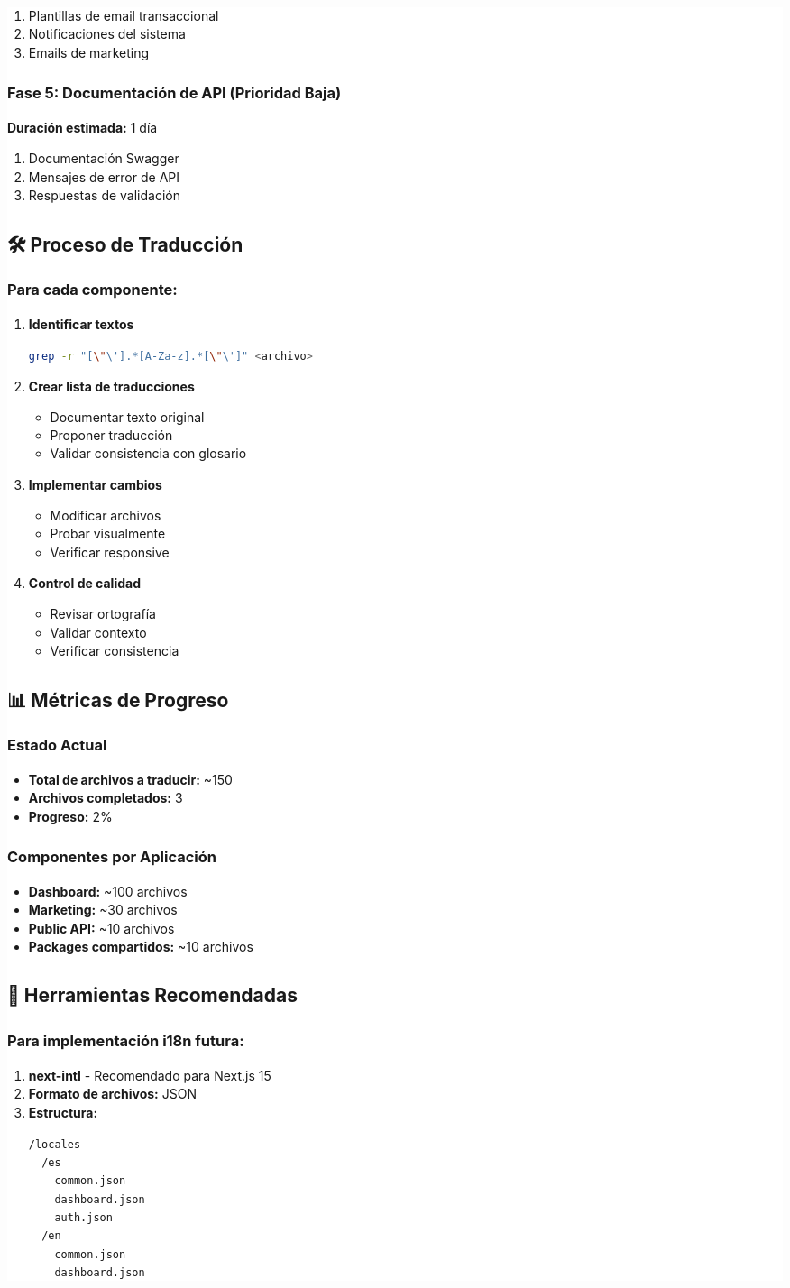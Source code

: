 1. Plantillas de email transaccional
2. Notificaciones del sistema
3. Emails de marketing

### Fase 5: Documentación de API (Prioridad Baja)
**Duración estimada:** 1 día

1. Documentación Swagger
2. Mensajes de error de API
3. Respuestas de validación

## 🛠️ Proceso de Traducción

### Para cada componente:

1. **Identificar textos**
   ```bash
   grep -r "[\"\'].*[A-Za-z].*[\"\']" <archivo>
   ```

2. **Crear lista de traducciones**
   - Documentar texto original
   - Proponer traducción
   - Validar consistencia con glosario

3. **Implementar cambios**
   - Modificar archivos
   - Probar visualmente
   - Verificar responsive

4. **Control de calidad**
   - Revisar ortografía
   - Validar contexto
   - Verificar consistencia

## 📊 Métricas de Progreso

### Estado Actual
- **Total de archivos a traducir:** ~150
- **Archivos completados:** 3
- **Progreso:** 2%

### Componentes por Aplicación
- **Dashboard:** ~100 archivos
- **Marketing:** ~30 archivos
- **Public API:** ~10 archivos
- **Packages compartidos:** ~10 archivos

## 🔧 Herramientas Recomendadas

### Para implementación i18n futura:
1. **next-intl** - Recomendado para Next.js 15
2. **Formato de archivos:** JSON
3. **Estructura:**
   ```
   /locales
     /es
       common.json
       dashboard.json
       auth.json
     /en
       common.json
       dashboard.json
   ```